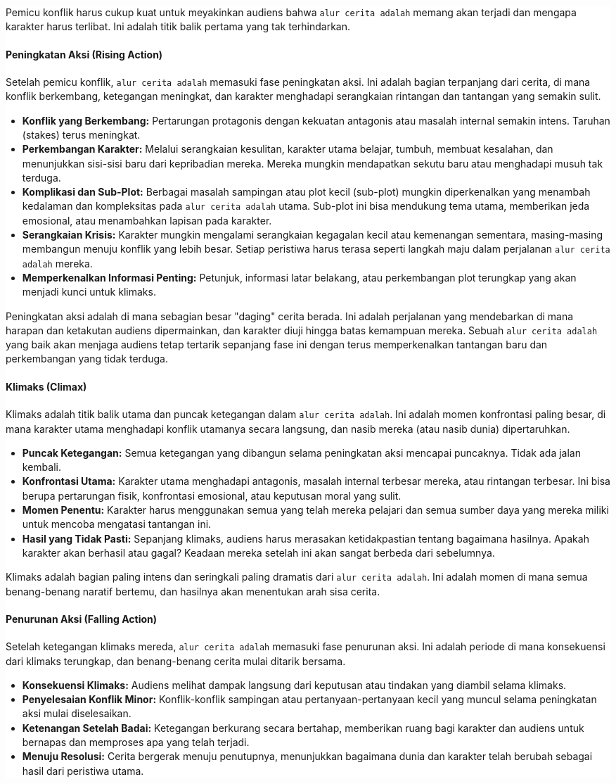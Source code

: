 Pemicu konflik harus cukup kuat untuk meyakinkan audiens bahwa `alur cerita adalah` memang akan terjadi dan mengapa karakter harus terlibat. Ini adalah titik balik pertama yang tak terhindarkan.

#### Peningkatan Aksi (Rising Action)

Setelah pemicu konflik, `alur cerita adalah` memasuki fase peningkatan aksi. Ini adalah bagian terpanjang dari cerita, di mana konflik berkembang, ketegangan meningkat, dan karakter menghadapi serangkaian rintangan dan tantangan yang semakin sulit.

*   **Konflik yang Berkembang:** Pertarungan protagonis dengan kekuatan antagonis atau masalah internal semakin intens. Taruhan (stakes) terus meningkat.
*   **Perkembangan Karakter:** Melalui serangkaian kesulitan, karakter utama belajar, tumbuh, membuat kesalahan, dan menunjukkan sisi-sisi baru dari kepribadian mereka. Mereka mungkin mendapatkan sekutu baru atau menghadapi musuh tak terduga.
*   **Komplikasi dan Sub-Plot:** Berbagai masalah sampingan atau plot kecil (sub-plot) mungkin diperkenalkan yang menambah kedalaman dan kompleksitas pada `alur cerita adalah` utama. Sub-plot ini bisa mendukung tema utama, memberikan jeda emosional, atau menambahkan lapisan pada karakter.
*   **Serangkaian Krisis:** Karakter mungkin mengalami serangkaian kegagalan kecil atau kemenangan sementara, masing-masing membangun menuju konflik yang lebih besar. Setiap peristiwa harus terasa seperti langkah maju dalam perjalanan `alur cerita adalah` mereka.
*   **Memperkenalkan Informasi Penting:** Petunjuk, informasi latar belakang, atau perkembangan plot terungkap yang akan menjadi kunci untuk klimaks.

Peningkatan aksi adalah di mana sebagian besar "daging" cerita berada. Ini adalah perjalanan yang mendebarkan di mana harapan dan ketakutan audiens dipermainkan, dan karakter diuji hingga batas kemampuan mereka. Sebuah `alur cerita adalah` yang baik akan menjaga audiens tetap tertarik sepanjang fase ini dengan terus memperkenalkan tantangan baru dan perkembangan yang tidak terduga.

#### Klimaks (Climax)

Klimaks adalah titik balik utama dan puncak ketegangan dalam `alur cerita adalah`. Ini adalah momen konfrontasi paling besar, di mana karakter utama menghadapi konflik utamanya secara langsung, dan nasib mereka (atau nasib dunia) dipertaruhkan.

*   **Puncak Ketegangan:** Semua ketegangan yang dibangun selama peningkatan aksi mencapai puncaknya. Tidak ada jalan kembali.
*   **Konfrontasi Utama:** Karakter utama menghadapi antagonis, masalah internal terbesar mereka, atau rintangan terbesar. Ini bisa berupa pertarungan fisik, konfrontasi emosional, atau keputusan moral yang sulit.
*   **Momen Penentu:** Karakter harus menggunakan semua yang telah mereka pelajari dan semua sumber daya yang mereka miliki untuk mencoba mengatasi tantangan ini.
*   **Hasil yang Tidak Pasti:** Sepanjang klimaks, audiens harus merasakan ketidakpastian tentang bagaimana hasilnya. Apakah karakter akan berhasil atau gagal? Keadaan mereka setelah ini akan sangat berbeda dari sebelumnya.

Klimaks adalah bagian paling intens dan seringkali paling dramatis dari `alur cerita adalah`. Ini adalah momen di mana semua benang-benang naratif bertemu, dan hasilnya akan menentukan arah sisa cerita.

#### Penurunan Aksi (Falling Action)

Setelah ketegangan klimaks mereda, `alur cerita adalah` memasuki fase penurunan aksi. Ini adalah periode di mana konsekuensi dari klimaks terungkap, dan benang-benang cerita mulai ditarik bersama.

*   **Konsekuensi Klimaks:** Audiens melihat dampak langsung dari keputusan atau tindakan yang diambil selama klimaks.
*   **Penyelesaian Konflik Minor:** Konflik-konflik sampingan atau pertanyaan-pertanyaan kecil yang muncul selama peningkatan aksi mulai diselesaikan.
*   **Ketenangan Setelah Badai:** Ketegangan berkurang secara bertahap, memberikan ruang bagi karakter dan audiens untuk bernapas dan memproses apa yang telah terjadi.
*   **Menuju Resolusi:** Cerita bergerak menuju penutupnya, menunjukkan bagaimana dunia dan karakter telah berubah sebagai hasil dari peristiwa utama.
